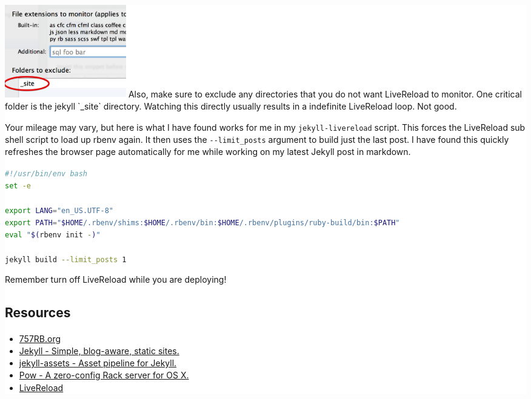 <span class="photofancy floatr ml20">
  <img src="/assets/livereload_exclude.png" alt="LiveReload Exclude Directories" width="200" />
</span>
Also, make sure to exclude any directories that you do not want LiveReload to monitor. One critical folder is the jekyll `_site` directory. Watching this directly usually results in a indefinite LiveReload loop. Not good.

Your mileage may vary, but here is what I have found works for me in my `jekyll-livereload` script. This forces the LiveReload sub shell script to load up rbenv again. It then uses the `--limit_posts` argument to build just the last post. I have found this quickly refreshes the browser page automatically for me while working on my latest Jekyll post in markdown.

~~~bash
#!/usr/bin/env bash
set -e

export LANG="en_US.UTF-8"
export PATH="$HOME/.rbenv/shims:$HOME/.rbenv/bin:$HOME/.rbenv/plugins/ruby-build/bin:$PATH"
eval "$(rbenv init -)"

jekyll build --limit_posts 1
~~~

<aside class="flash_warn">
  Remember turn off LiveReload while you are deploying!
</aside>



## Resources

* [757RB.org](http://757rb.org?utm_source=metaskills&utm_medium=site)
* [Jekyll - Simple, blog-aware, static sites.](http://jekyllrb.com)
* [jekyll-assets - Asset pipeline for Jekyll.](https://github.com/ixti/jekyll-assets)
* [Pow - A zero-config Rack server for OS X.](http://pow.cx)
* [LiveReload](http://livereload.com)

